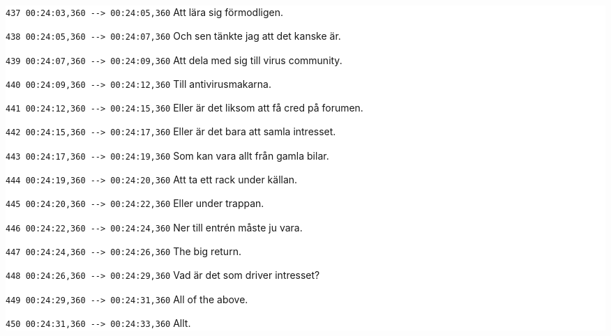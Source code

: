 

`437 00:24:03,360 --> 00:24:05,360`
Att lära sig förmodligen.



`438 00:24:05,360 --> 00:24:07,360`
Och sen tänkte jag att det kanske är.



`439 00:24:07,360 --> 00:24:09,360`
Att dela med sig till virus community.



`440 00:24:09,360 --> 00:24:12,360`
Till antivirusmakarna.



`441 00:24:12,360 --> 00:24:15,360`
Eller är det liksom att få cred på forumen.



`442 00:24:15,360 --> 00:24:17,360`
Eller är det bara att samla intresset.



`443 00:24:17,360 --> 00:24:19,360`
Som kan vara allt från gamla bilar.



`444 00:24:19,360 --> 00:24:20,360`
Att ta ett rack under källan.



`445 00:24:20,360 --> 00:24:22,360`
Eller under trappan.



`446 00:24:22,360 --> 00:24:24,360`
Ner till entrén måste ju vara.



`447 00:24:24,360 --> 00:24:26,360`
The big return.



`448 00:24:26,360 --> 00:24:29,360`
Vad är det som driver intresset?



`449 00:24:29,360 --> 00:24:31,360`
All of the above.



`450 00:24:31,360 --> 00:24:33,360`
Allt.
